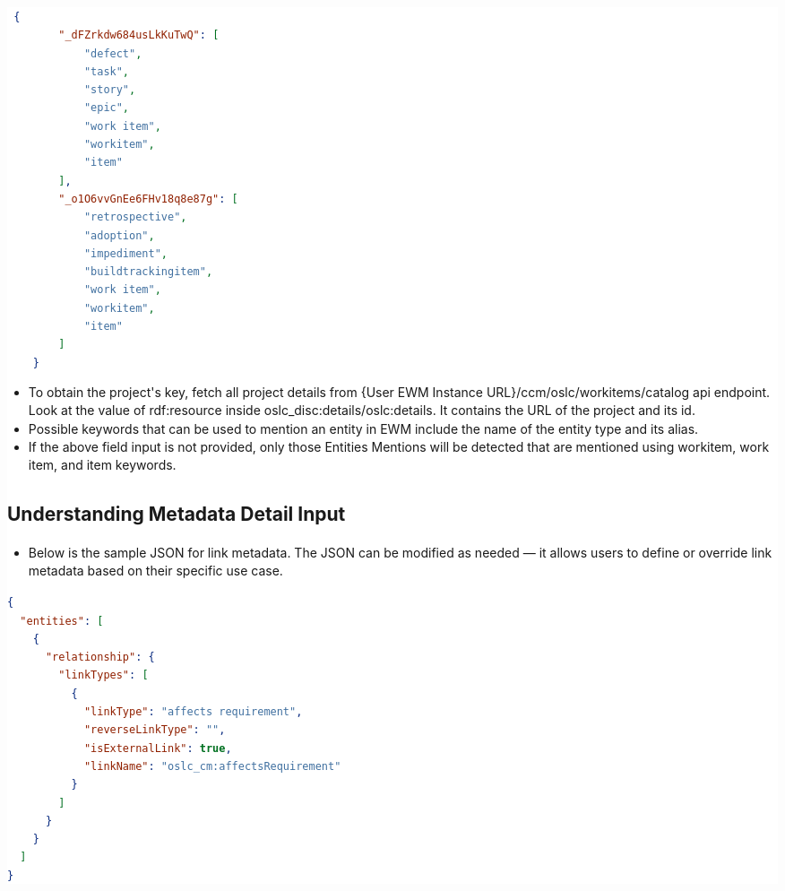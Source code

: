 ```json
 {
        "_dFZrkdw684usLkKuTwQ": [
            "defect",
            "task",
            "story",
            "epic",
            "work item",
            "workitem",
            "item"
        ],
        "_o1O6vvGnEe6FHv18q8e87g": [
            "retrospective",
            "adoption",
            "impediment",
            "buildtrackingitem",
            "work item",
            "workitem",
            "item"
        ]
    }
```

* To obtain the project's key, fetch all project details from {User EWM Instance URL}/ccm/oslc/workitems/catalog api endpoint. Look at the value of rdf:resource inside oslc_disc:details/oslc:details. It contains the URL of the project and its id.
* Possible keywords that can be used to mention an entity in EWM include the name of the entity type and its alias.
* If the above field input is not provided, only those Entities Mentions will be detected that are mentioned using workitem, work item, and item keywords.

## Understanding Metadata Detail Input

* Below is the sample JSON for link metadata. The JSON can be modified as needed — it allows users to define or override link metadata based on their specific use case.

```json
{
  "entities": [
    {
      "relationship": {
        "linkTypes": [
          {
            "linkType": "affects requirement",
            "reverseLinkType": "",
            "isExternalLink": true,
            "linkName": "oslc_cm:affectsRequirement"
          }
        ]
      }
    }
  ]
}
```

